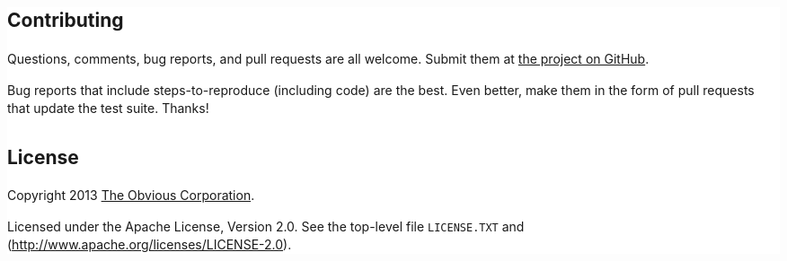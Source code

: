 Contributing
------------

Questions, comments, bug reports, and pull requests are all welcome.
Submit them at [the project on GitHub](https://github.com/Obvious/kew/).

Bug reports that include steps-to-reproduce (including code) are the
best. Even better, make them in the form of pull requests that update
the test suite. Thanks!


License
-------

Copyright 2013 [The Obvious Corporation](http://obvious.com/).

Licensed under the Apache License, Version 2.0.
See the top-level file `LICENSE.TXT` and
(http://www.apache.org/licenses/LICENSE-2.0).

